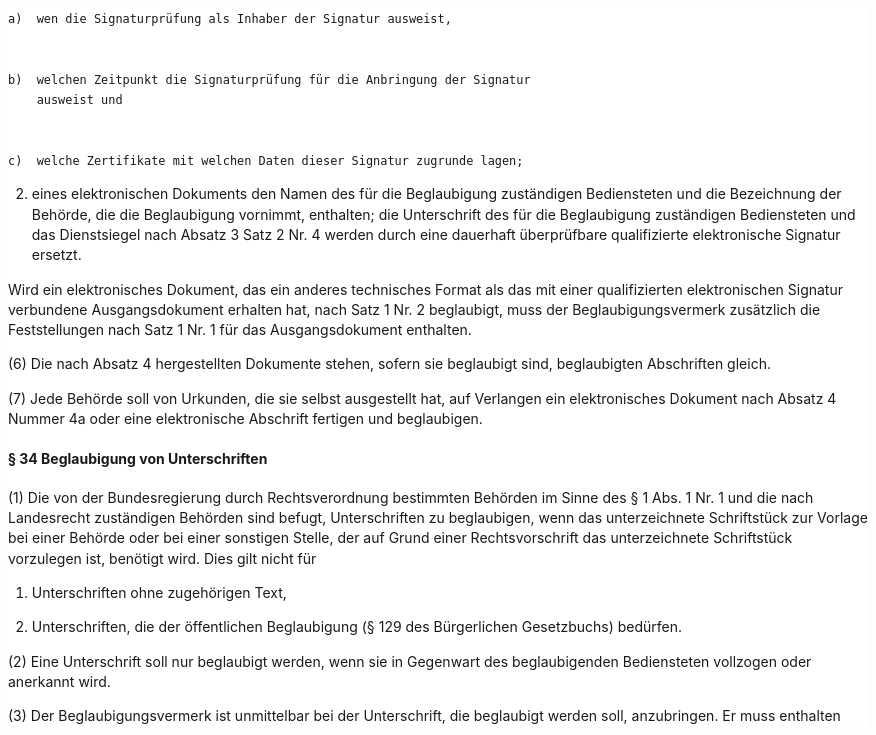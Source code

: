     a)  wen die Signaturprüfung als Inhaber der Signatur ausweist,


    b)  welchen Zeitpunkt die Signaturprüfung für die Anbringung der Signatur
        ausweist und


    c)  welche Zertifikate mit welchen Daten dieser Signatur zugrunde lagen;





2.  eines elektronischen Dokuments den Namen des für die Beglaubigung
    zuständigen Bediensteten und die Bezeichnung der Behörde, die die
    Beglaubigung vornimmt, enthalten; die Unterschrift des für die
    Beglaubigung zuständigen Bediensteten und das Dienstsiegel nach Absatz
    3 Satz 2 Nr. 4 werden durch eine dauerhaft überprüfbare qualifizierte
    elektronische Signatur ersetzt.



Wird ein elektronisches Dokument, das ein anderes technisches Format
als das mit einer qualifizierten elektronischen Signatur verbundene
Ausgangsdokument erhalten hat, nach Satz 1 Nr. 2 beglaubigt, muss der
Beglaubigungsvermerk zusätzlich die Feststellungen nach Satz 1 Nr. 1
für das Ausgangsdokument enthalten.

(6) Die nach Absatz 4 hergestellten Dokumente stehen, sofern sie
beglaubigt sind, beglaubigten Abschriften gleich.

(7) Jede Behörde soll von Urkunden, die sie selbst ausgestellt hat, auf
Verlangen ein elektronisches Dokument nach Absatz 4 Nummer 4a oder eine
elektronische Abschrift fertigen und beglaubigen.


#### § 34 Beglaubigung von Unterschriften

(1) Die von der Bundesregierung durch Rechtsverordnung bestimmten
Behörden im Sinne des § 1 Abs. 1 Nr. 1 und die nach Landesrecht
zuständigen Behörden sind befugt, Unterschriften zu beglaubigen, wenn
das unterzeichnete Schriftstück zur Vorlage bei einer Behörde oder bei
einer sonstigen Stelle, der auf Grund einer Rechtsvorschrift das
unterzeichnete Schriftstück vorzulegen ist, benötigt wird. Dies gilt
nicht für

1.  Unterschriften ohne zugehörigen Text,


2.  Unterschriften, die der öffentlichen Beglaubigung (§ 129 des
    Bürgerlichen Gesetzbuchs) bedürfen.




(2) Eine Unterschrift soll nur beglaubigt werden, wenn sie in
Gegenwart des beglaubigenden Bediensteten vollzogen oder anerkannt
wird.

(3) Der Beglaubigungsvermerk ist unmittelbar bei der Unterschrift, die
beglaubigt werden soll, anzubringen. Er muss enthalten
